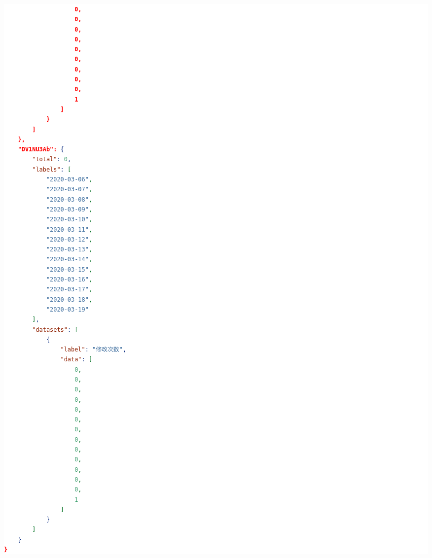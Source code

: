 ```json
                    0,
                    0,
                    0,
                    0,
                    0,
                    0,
                    0,
                    0,
                    0,
                    1
                ]
            }
        ]
    },
    "DV1NU3Ab": {
        "total": 0,
        "labels": [
            "2020-03-06",
            "2020-03-07",
            "2020-03-08",
            "2020-03-09",
            "2020-03-10",
            "2020-03-11",
            "2020-03-12",
            "2020-03-13",
            "2020-03-14",
            "2020-03-15",
            "2020-03-16",
            "2020-03-17",
            "2020-03-18",
            "2020-03-19"
        ],
        "datasets": [
            {
                "label": "修改次数",
                "data": [
                    0,
                    0,
                    0,
                    0,
                    0,
                    0,
                    0,
                    0,
                    0,
                    0,
                    0,
                    0,
                    0,
                    1
                ]
            }
        ]
    }
}
```
